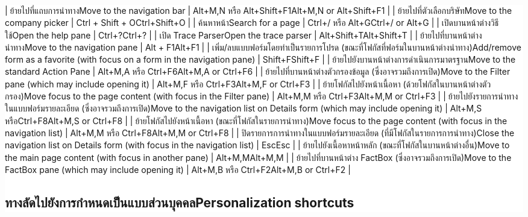 | <span data-ttu-id="1fbc9-320">ย้ายไปที่แถบการนำทาง</span><span class="sxs-lookup"><span data-stu-id="1fbc9-320">Move to the navigation bar</span></span>                                                    | <span data-ttu-id="1fbc9-321">Alt+M,N หรือ Alt+Shift+F1</span><span class="sxs-lookup"><span data-stu-id="1fbc9-321">Alt+M,N or Alt+Shift+F1</span></span>    |
| <span data-ttu-id="1fbc9-322">ย้ายไปที่ตัวเลือกบริษัท</span><span class="sxs-lookup"><span data-stu-id="1fbc9-322">Move to the company picker</span></span>                                                    | <span data-ttu-id="1fbc9-323">Ctrl + Shift + O</span><span class="sxs-lookup"><span data-stu-id="1fbc9-323">Ctrl+Shift+O</span></span>               |
| <span data-ttu-id="1fbc9-324">ค้นหาหน้า</span><span class="sxs-lookup"><span data-stu-id="1fbc9-324">Search for a page</span></span>                                                             | <span data-ttu-id="1fbc9-325">Ctrl+/ หรือ Alt+G</span><span class="sxs-lookup"><span data-stu-id="1fbc9-325">Ctrl+/ or Alt+G</span></span>            |
| <span data-ttu-id="1fbc9-326">เปิดบานหน้าต่างวิธีใช้</span><span class="sxs-lookup"><span data-stu-id="1fbc9-326">Open the help pane</span></span>                                                            | <span data-ttu-id="1fbc9-327">Ctrl+?</span><span class="sxs-lookup"><span data-stu-id="1fbc9-327">Ctrl+?</span></span>                     |
| <span data-ttu-id="1fbc9-328">เปิด Trace Parser</span><span class="sxs-lookup"><span data-stu-id="1fbc9-328">Open the trace parser</span></span>                                                         | <span data-ttu-id="1fbc9-329">Alt+Shift+T</span><span class="sxs-lookup"><span data-stu-id="1fbc9-329">Alt+Shift+T</span></span>                |
| <span data-ttu-id="1fbc9-330">ย้ายไปที่บานหน้าต่างนำทาง</span><span class="sxs-lookup"><span data-stu-id="1fbc9-330">Move to the navigation pane</span></span>                                                   | <span data-ttu-id="1fbc9-331">Alt + F1</span><span class="sxs-lookup"><span data-stu-id="1fbc9-331">Alt+F1</span></span>                     |
| <span data-ttu-id="1fbc9-332">เพิ่ม/ลบแบบฟอร์มโดยทำเป็นรายการโปรด (ขณะที่โฟกัสที่ฟอร์มในบานหน้าต่างนำทาง)</span><span class="sxs-lookup"><span data-stu-id="1fbc9-332">Add/remove form as a favorite (with focus on a form in the navigation pane)</span></span>   | <span data-ttu-id="1fbc9-333">Shift+F</span><span class="sxs-lookup"><span data-stu-id="1fbc9-333">Shift+F</span></span>                    |
| <span data-ttu-id="1fbc9-334">ย้ายไปยังบานหน้าต่างการดำเนินการมาตรฐาน</span><span class="sxs-lookup"><span data-stu-id="1fbc9-334">Move to the standard Action Pane</span></span>                                              | <span data-ttu-id="1fbc9-335">Alt+M,A หรือ Ctrl+F6</span><span class="sxs-lookup"><span data-stu-id="1fbc9-335">Alt+M,A or Ctrl+F6</span></span>         |
| <span data-ttu-id="1fbc9-336">ย้ายไปที่บานหน้าต่างตัวกรองข้อมูล (ซึ่งอาจรวมถึงการเปิด)</span><span class="sxs-lookup"><span data-stu-id="1fbc9-336">Move to the Filter pane (which may include opening it)</span></span>                        | <span data-ttu-id="1fbc9-337">Alt+M,F หรือ Ctrl+F3</span><span class="sxs-lookup"><span data-stu-id="1fbc9-337">Alt+M,F or Ctrl+F3</span></span>         |
| <span data-ttu-id="1fbc9-338">ย้ายโฟกัสไปยังหน้าเนื้อหา (ด้วยโฟกัสในบานหน้าต่างตัวกรอง)</span><span class="sxs-lookup"><span data-stu-id="1fbc9-338">Move focus to the page content (with focus in the Filter pane)</span></span>                | <span data-ttu-id="1fbc9-339">Alt+M,M หรือ Ctrl+F3</span><span class="sxs-lookup"><span data-stu-id="1fbc9-339">Alt+M,M or Ctrl+F3</span></span>         |
| <span data-ttu-id="1fbc9-340">ย้ายไปยังรายการนำทางในแบบฟอร์มรายละเอียด (ซึ่งอาจรวมถึงการเปิด)</span><span class="sxs-lookup"><span data-stu-id="1fbc9-340">Move to the navigation list on Details form (which may include opening it)</span></span>    | <span data-ttu-id="1fbc9-341">Alt+M,S หรือCtrl+F8</span><span class="sxs-lookup"><span data-stu-id="1fbc9-341">Alt+M,S or Ctrl+F8</span></span>         |
| <span data-ttu-id="1fbc9-342">ย้ายโฟกัสไปยังหน้าเนื้อหา (ขณะที่โฟกัสในรายการนำทาง)</span><span class="sxs-lookup"><span data-stu-id="1fbc9-342">Move focus to the page content (with focus in the navigation list)</span></span>            | <span data-ttu-id="1fbc9-343">Alt+M,M หรือ Ctrl+F8</span><span class="sxs-lookup"><span data-stu-id="1fbc9-343">Alt+M,M or Ctrl+F8</span></span>         |
| <span data-ttu-id="1fbc9-344">ปิดรายการการนำทางในแบบฟอร์มรายละเอียด (ที่มีโฟกัสในรายการการนำทาง)</span><span class="sxs-lookup"><span data-stu-id="1fbc9-344">Close the navigation list on Details form (with focus in the navigation list)</span></span> | <span data-ttu-id="1fbc9-345">Esc</span><span class="sxs-lookup"><span data-stu-id="1fbc9-345">Esc</span></span>                        |
| <span data-ttu-id="1fbc9-346">ย้ายไปยังเนื้อหาหน้าหลัก (ขณะที่โฟกัสในบานหน้าต่างอื่น)</span><span class="sxs-lookup"><span data-stu-id="1fbc9-346">Move to the main page content (with focus in another pane)</span></span>                    | <span data-ttu-id="1fbc9-347">Alt+M,M</span><span class="sxs-lookup"><span data-stu-id="1fbc9-347">Alt+M,M</span></span>                    |
| <span data-ttu-id="1fbc9-348">ย้ายไปที่บานหน้าต่าง FactBox (ซึ่งอาจรวมถึงการเปิด)</span><span class="sxs-lookup"><span data-stu-id="1fbc9-348">Move to the FactBox pane (which may include opening it)</span></span>                       | <span data-ttu-id="1fbc9-349">Alt+M,B หรือ Ctrl+F2</span><span class="sxs-lookup"><span data-stu-id="1fbc9-349">Alt+M,B or Ctrl+F2</span></span>         |

## <a name="personalization-shortcuts"></a><span data-ttu-id="1fbc9-350">ทางลัดไปยังการกำหนดเป็นแบบส่วนบุคคล</span><span class="sxs-lookup"><span data-stu-id="1fbc9-350">Personalization shortcuts</span></span>
